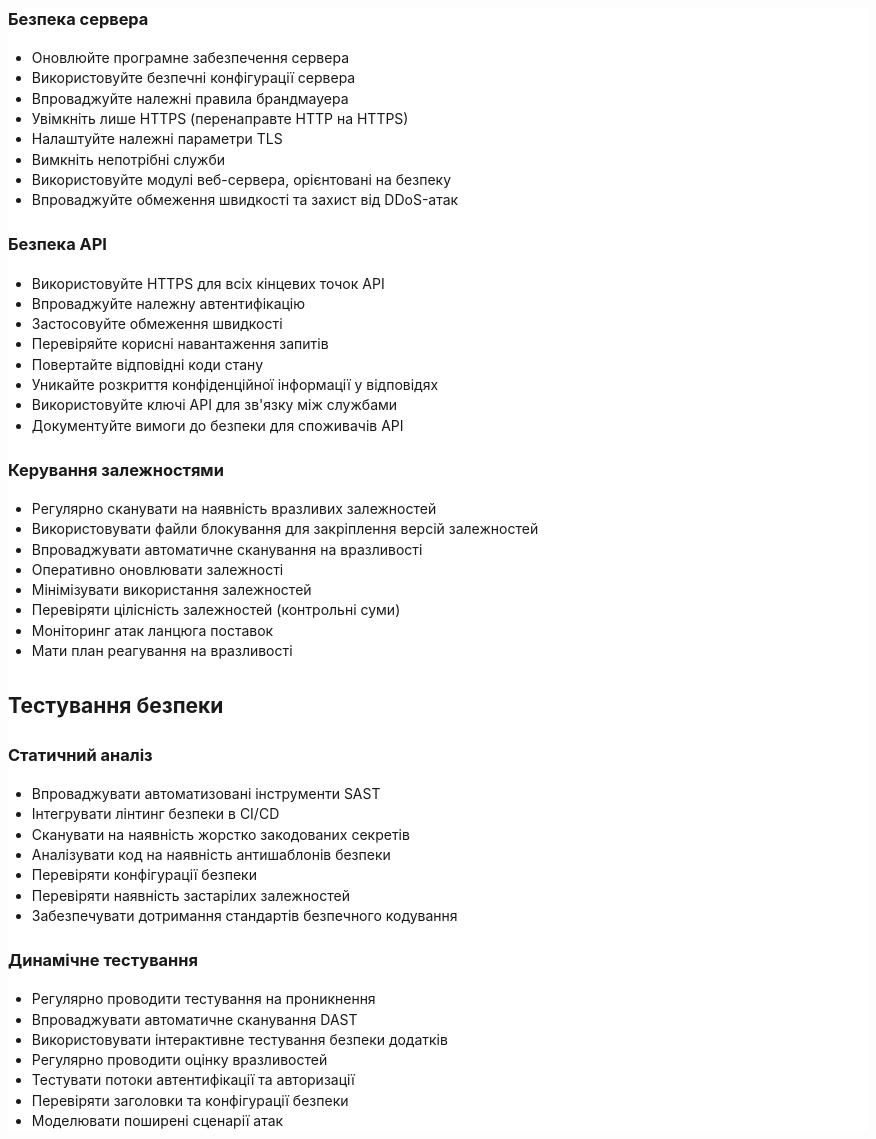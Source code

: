 ### Безпека сервера 

- Оновлюйте програмне забезпечення сервера 
- Використовуйте безпечні конфігурації сервера 
- Впроваджуйте належні правила брандмауера 
- Увімкніть лише HTTPS (перенаправте HTTP на HTTPS) 
- Налаштуйте належні параметри TLS 
- Вимкніть непотрібні служби 
- Використовуйте модулі веб-сервера, орієнтовані на безпеку 
- Впроваджуйте обмеження швидкості та захист від DDoS-атак 

### Безпека API 

- Використовуйте HTTPS для всіх кінцевих точок API 
- Впроваджуйте належну автентифікацію 
- Застосовуйте обмеження швидкості 
- Перевіряйте корисні навантаження запитів 
- Повертайте відповідні коди стану 
- Уникайте розкриття конфіденційної інформації у відповідях 
- Використовуйте ключі API для зв'язку між службами 
- Документуйте вимоги до безпеки для споживачів API 

### Керування залежностями

- Регулярно сканувати на наявність вразливих залежностей
- Використовувати файли блокування для закріплення версій залежностей
- Впроваджувати автоматичне сканування на вразливості
- Оперативно оновлювати залежності
- Мінімізувати використання залежностей
- Перевіряти цілісність залежностей (контрольні суми)
- Моніторинг атак ланцюга поставок
- Мати план реагування на вразливості

## Тестування безпеки

### Статичний аналіз

- Впроваджувати автоматизовані інструменти SAST
- Інтегрувати лінтинг безпеки в CI/CD
- Сканувати на наявність жорстко закодованих секретів
- Аналізувати код на наявність антишаблонів безпеки
- Перевіряти конфігурації безпеки
- Перевіряти наявність застарілих залежностей
- Забезпечувати дотримання стандартів безпечного кодування

### Динамічне тестування

- Регулярно проводити тестування на проникнення
- Впроваджувати автоматичне сканування DAST
- Використовувати інтерактивне тестування безпеки додатків
- Регулярно проводити оцінку вразливостей
- Тестувати потоки автентифікації та авторизації
- Перевіряти заголовки та конфігурації безпеки
- Моделювати поширені сценарії атак
